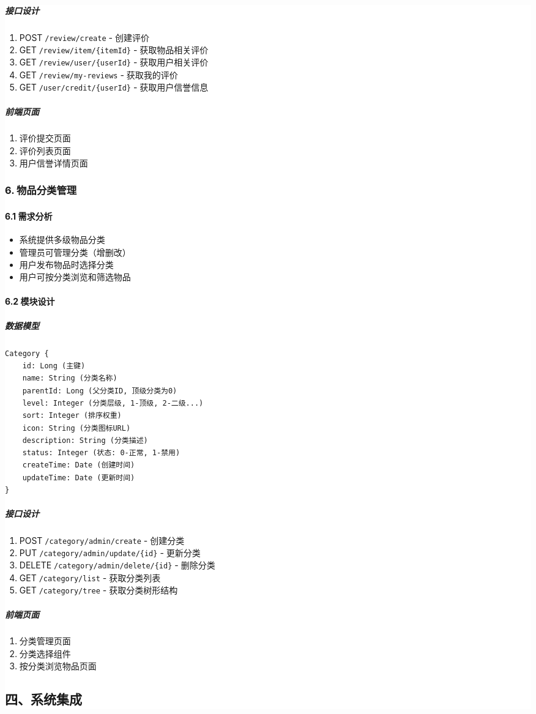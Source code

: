 ##### 接口设计
1. POST `/review/create` - 创建评价
2. GET `/review/item/{itemId}` - 获取物品相关评价
3. GET `/review/user/{userId}` - 获取用户相关评价
4. GET `/review/my-reviews` - 获取我的评价
5. GET `/user/credit/{userId}` - 获取用户信誉信息

##### 前端页面
1. 评价提交页面
2. 评价列表页面
3. 用户信誉详情页面

### 6. 物品分类管理

#### 6.1 需求分析

- 系统提供多级物品分类
- 管理员可管理分类（增删改）
- 用户发布物品时选择分类
- 用户可按分类浏览和筛选物品

#### 6.2 模块设计

##### 数据模型
```
Category {
    id: Long (主键)
    name: String (分类名称)
    parentId: Long (父分类ID, 顶级分类为0)
    level: Integer (分类层级, 1-顶级, 2-二级...)
    sort: Integer (排序权重)
    icon: String (分类图标URL)
    description: String (分类描述)
    status: Integer (状态: 0-正常, 1-禁用)
    createTime: Date (创建时间)
    updateTime: Date (更新时间)
}
```

##### 接口设计
1. POST `/category/admin/create` - 创建分类
2. PUT `/category/admin/update/{id}` - 更新分类
3. DELETE `/category/admin/delete/{id}` - 删除分类
4. GET `/category/list` - 获取分类列表
5. GET `/category/tree` - 获取分类树形结构

##### 前端页面
1. 分类管理页面
2. 分类选择组件
3. 按分类浏览物品页面

## 四、系统集成
